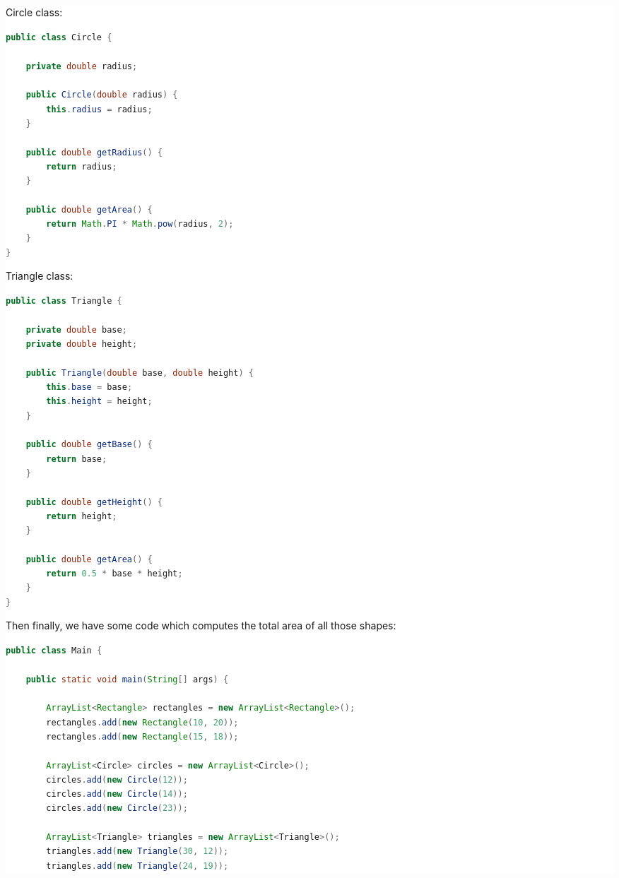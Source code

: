 Circle class:

```java
public class Circle {
	
	private double radius;
	
	public Circle(double radius) {
		this.radius = radius;
	}
	
	public double getRadius() {
		return radius;
	}
	
	public double getArea() {
		return Math.PI * Math.pow(radius, 2);
	}
}
```

Triangle class:

```java
public class Triangle {
	
	private double base;
	private double height;
	
	public Triangle(double base, double height) {
		this.base = base;
		this.height = height;
	}
	
	public double getBase() {
		return base;
	}
	
	public double getHeight() {
		return height;
	}
	
	public double getArea() {
		return 0.5 * base * height;
	}
}
```

Then finally, we have some code which computes the total area of all those shapes:

```java
public class Main {

	public static void main(String[] args) {
		
		ArrayList<Rectangle> rectangles = new ArrayList<Rectangle>();
		rectangles.add(new Rectangle(10, 20));
		rectangles.add(new Rectangle(15, 18));
		
		ArrayList<Circle> circles = new ArrayList<Circle>();
		circles.add(new Circle(12));
		circles.add(new Circle(14));
		circles.add(new Circle(23));
		
		ArrayList<Triangle> triangles = new ArrayList<Triangle>();
		triangles.add(new Triangle(30, 12));
		triangles.add(new Triangle(24, 19));
```